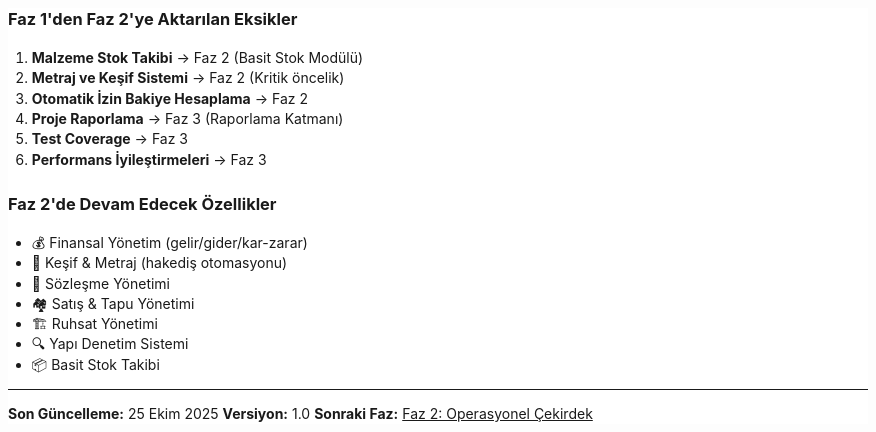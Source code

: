 ### Faz 1'den Faz 2'ye Aktarılan Eksikler

1. **Malzeme Stok Takibi** → Faz 2 (Basit Stok Modülü)
2. **Metraj ve Keşif Sistemi** → Faz 2 (Kritik öncelik)
3. **Otomatik İzin Bakiye Hesaplama** → Faz 2
4. **Proje Raporlama** → Faz 3 (Raporlama Katmanı)
5. **Test Coverage** → Faz 3
6. **Performans İyileştirmeleri** → Faz 3

### Faz 2'de Devam Edecek Özellikler

- 💰 Finansal Yönetim (gelir/gider/kar-zarar)
- 📐 Keşif & Metraj (hakediş otomasyonu)
- 📄 Sözleşme Yönetimi
- 🏘️ Satış & Tapu Yönetimi
- 🏗️ Ruhsat Yönetimi
- 🔍 Yapı Denetim Sistemi
- 📦 Basit Stok Takibi

---

**Son Güncelleme:** 25 Ekim 2025
**Versiyon:** 1.0
**Sonraki Faz:** [Faz 2: Operasyonel Çekirdek](./faz2-operasyonel-moduller.md)
